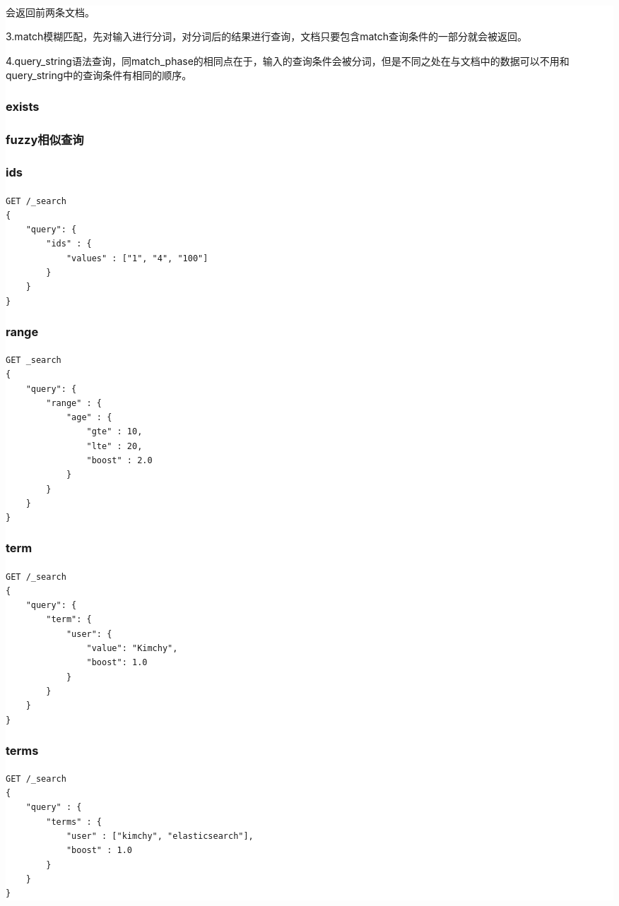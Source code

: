 会返回前两条文档。

3.match模糊匹配，先对输入进行分词，对分词后的结果进行查询，文档只要包含match查询条件的一部分就会被返回。

4.query_string语法查询，同match_phase的相同点在于，输入的查询条件会被分词，但是不同之处在与文档中的数据可以不用和query_string中的查询条件有相同的顺序。

### exists

### fuzzy相似查询

### ids
```
GET /_search
{
    "query": {
        "ids" : {
            "values" : ["1", "4", "100"]
        }
    }
}
```
### range
```
GET _search
{
    "query": {
        "range" : {
            "age" : {
                "gte" : 10,
                "lte" : 20,
                "boost" : 2.0
            }
        }
    }
}
```
### term
```
GET /_search
{
    "query": {
        "term": {
            "user": {
                "value": "Kimchy",
                "boost": 1.0
            }
        }
    }
}
```
### terms
```
GET /_search
{
    "query" : {
        "terms" : {
            "user" : ["kimchy", "elasticsearch"],
            "boost" : 1.0
        }
    }
}
```